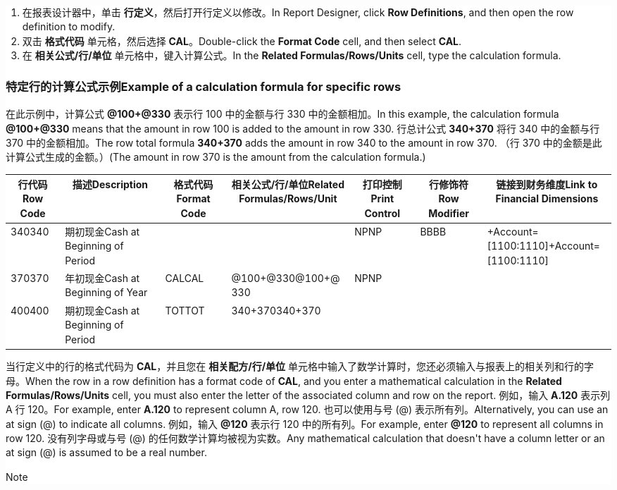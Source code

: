 1. <span data-ttu-id="929a8-399">在报表设计器中，单击 **行定义**，然后打开行定义以修改。</span><span class="sxs-lookup"><span data-stu-id="929a8-399">In Report Designer, click **Row Definitions**, and then open the row definition to modify.</span></span>
2. <span data-ttu-id="929a8-400">双击 **格式代码** 单元格，然后选择 **CAL**。</span><span class="sxs-lookup"><span data-stu-id="929a8-400">Double-click the **Format Code** cell, and then select **CAL**.</span></span>
3. <span data-ttu-id="929a8-401">在 **相关公式/行/单位** 单元格中，键入计算公式。</span><span class="sxs-lookup"><span data-stu-id="929a8-401">In the **Related Formulas/Rows/Units** cell, type the calculation formula.</span></span>

### <a name="example-of-a-calculation-formula-for-specific-rows"></a><span data-ttu-id="929a8-402">特定行的计算公式示例</span><span class="sxs-lookup"><span data-stu-id="929a8-402">Example of a calculation formula for specific rows</span></span>

<span data-ttu-id="929a8-403">在此示例中，计算公式 **@100+@330** 表示行 100 中的金额与行 330 中的金额相加。</span><span class="sxs-lookup"><span data-stu-id="929a8-403">In this example, the calculation formula **@100+@330** means that the amount in row 100 is added to the amount in row 330.</span></span> <span data-ttu-id="929a8-404">行总计公式 **340+370** 将行 340 中的金额与行 370 中的金额相加。</span><span class="sxs-lookup"><span data-stu-id="929a8-404">The row total formula **340+370** adds the amount in row 340 to the amount in row 370.</span></span> <span data-ttu-id="929a8-405">（行 370 中的金额是此计算公式生成的金额。）</span><span class="sxs-lookup"><span data-stu-id="929a8-405">(The amount in row 370 is the amount from the calculation formula.)</span></span>

| <span data-ttu-id="929a8-406">行代码</span><span class="sxs-lookup"><span data-stu-id="929a8-406">Row Code</span></span> | <span data-ttu-id="929a8-407">描述</span><span class="sxs-lookup"><span data-stu-id="929a8-407">Description</span></span>                 | <span data-ttu-id="929a8-408">格式代码</span><span class="sxs-lookup"><span data-stu-id="929a8-408">Format Code</span></span> | <span data-ttu-id="929a8-409">相关公式/行/单位</span><span class="sxs-lookup"><span data-stu-id="929a8-409">Related Formulas/Rows/Unit</span></span> | <span data-ttu-id="929a8-410">打印控制</span><span class="sxs-lookup"><span data-stu-id="929a8-410">Print Control</span></span> | <span data-ttu-id="929a8-411">行修饰符</span><span class="sxs-lookup"><span data-stu-id="929a8-411">Row Modifier</span></span> | <span data-ttu-id="929a8-412">链接到财务维度</span><span class="sxs-lookup"><span data-stu-id="929a8-412">Link to Financial Dimensions</span></span> |
|----------|-----------------------------|-------------|----------------------------|---------------|--------------|------------------------------|
| <span data-ttu-id="929a8-413">340</span><span class="sxs-lookup"><span data-stu-id="929a8-413">340</span></span>      | <span data-ttu-id="929a8-414">期初现金</span><span class="sxs-lookup"><span data-stu-id="929a8-414">Cash at Beginning of Period</span></span> |             |                            | <span data-ttu-id="929a8-415">NP</span><span class="sxs-lookup"><span data-stu-id="929a8-415">NP</span></span>            | <span data-ttu-id="929a8-416">BB</span><span class="sxs-lookup"><span data-stu-id="929a8-416">BB</span></span>           | <span data-ttu-id="929a8-417">+Account=\[1100:1110\]</span><span class="sxs-lookup"><span data-stu-id="929a8-417">+Account=\[1100:1110\]</span></span>       |
| <span data-ttu-id="929a8-418">370</span><span class="sxs-lookup"><span data-stu-id="929a8-418">370</span></span>      | <span data-ttu-id="929a8-419">年初现金</span><span class="sxs-lookup"><span data-stu-id="929a8-419">Cash at Beginning of Year</span></span>   | <span data-ttu-id="929a8-420">CAL</span><span class="sxs-lookup"><span data-stu-id="929a8-420">CAL</span></span>         | <span data-ttu-id="929a8-421">@100+@330</span><span class="sxs-lookup"><span data-stu-id="929a8-421">@100+@330</span></span>                  | <span data-ttu-id="929a8-422">NP</span><span class="sxs-lookup"><span data-stu-id="929a8-422">NP</span></span>            |              |                              |
| <span data-ttu-id="929a8-423">400</span><span class="sxs-lookup"><span data-stu-id="929a8-423">400</span></span>      | <span data-ttu-id="929a8-424">期初现金</span><span class="sxs-lookup"><span data-stu-id="929a8-424">Cash at Beginning of Period</span></span> | <span data-ttu-id="929a8-425">TOT</span><span class="sxs-lookup"><span data-stu-id="929a8-425">TOT</span></span>         | <span data-ttu-id="929a8-426">340+370</span><span class="sxs-lookup"><span data-stu-id="929a8-426">340+370</span></span>                    |               |              |                              |

<span data-ttu-id="929a8-427">当行定义中的行的格式代码为 **CAL**，并且您在 **相关配方/行/单位** 单元格中输入了数学计算时，您还必须输入与报表上的相关列和行的字母。</span><span class="sxs-lookup"><span data-stu-id="929a8-427">When the row in a row definition has a format code of **CAL**, and you enter a mathematical calculation in the **Related Formulas/Rows/Units** cell, you must also enter the letter of the associated column and row on the report.</span></span> <span data-ttu-id="929a8-428">例如，输入 **A.120** 表示列 A 行 120。</span><span class="sxs-lookup"><span data-stu-id="929a8-428">For example, enter **A.120** to represent column A, row 120.</span></span> <span data-ttu-id="929a8-429">也可以使用与号 (@) 表示所有列。</span><span class="sxs-lookup"><span data-stu-id="929a8-429">Alternatively, you can use an at sign (@) to indicate all columns.</span></span> <span data-ttu-id="929a8-430">例如，输入 **@120** 表示行 120 中的所有列。</span><span class="sxs-lookup"><span data-stu-id="929a8-430">For example, enter **@120** to represent all columns in row 120.</span></span> <span data-ttu-id="929a8-431">没有列字母或与号 (@) 的任何数学计算均被视为实数。</span><span class="sxs-lookup"><span data-stu-id="929a8-431">Any mathematical calculation that doesn't have a column letter or an at sign (@) is assumed to be a real number.</span></span>

> [!NOTE]